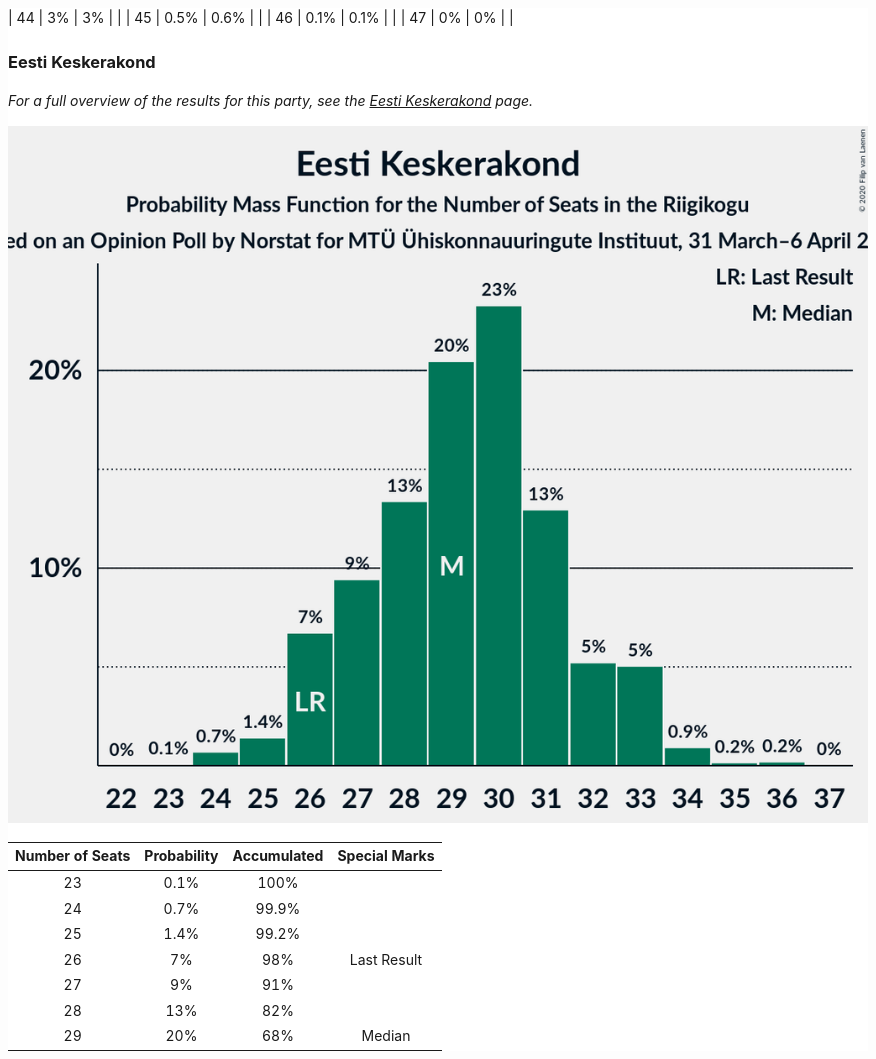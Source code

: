 | 44 | 3% | 3% |  |
| 45 | 0.5% | 0.6% |  |
| 46 | 0.1% | 0.1% |  |
| 47 | 0% | 0% |  |

### Eesti Keskerakond

*For a full overview of the results for this party, see the [Eesti Keskerakond](party-eestikeskerakond.html) page.*

![Graph with seats probability mass function not yet produced](2020-04-06-Norstat-seats-pmf-eestikeskerakond.png "Seats Probability Mass Function")

| Number of Seats | Probability | Accumulated | Special Marks |
|:---------------:|:-----------:|:-----------:|:-------------:|
| 23 | 0.1% | 100% |  |
| 24 | 0.7% | 99.9% |  |
| 25 | 1.4% | 99.2% |  |
| 26 | 7% | 98% | Last Result |
| 27 | 9% | 91% |  |
| 28 | 13% | 82% |  |
| 29 | 20% | 68% | Median |